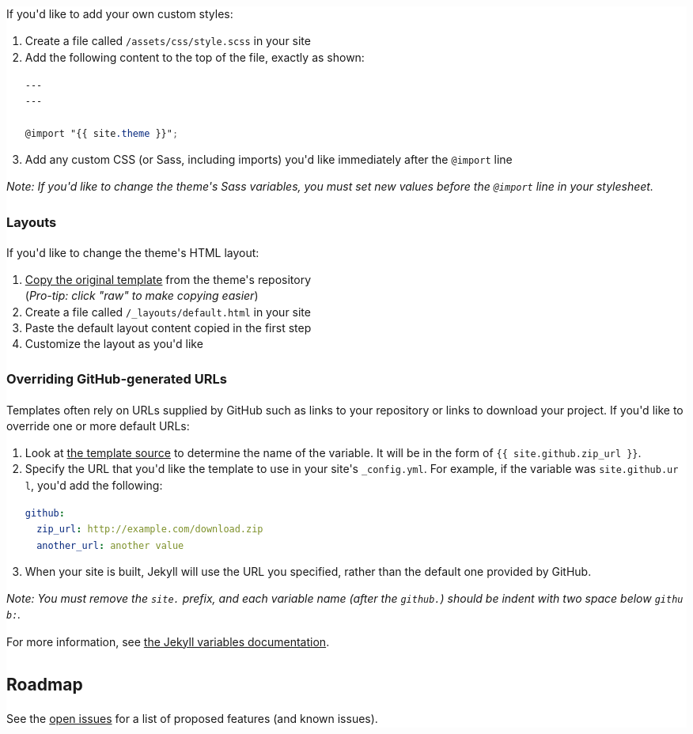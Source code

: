 If you'd like to add your own custom styles:

1. Create a file called `/assets/css/style.scss` in your site
2. Add the following content to the top of the file, exactly as shown:
    ```scss
    ---
    ---

    @import "{{ site.theme }}";
    ```
3. Add any custom CSS (or Sass, including imports) you'd like immediately after the `@import` line

*Note: If you'd like to change the theme's Sass variables, you must set new values before the `@import` line in your stylesheet.*

### Layouts

If you'd like to change the theme's HTML layout:

1. [Copy the original template](https://github.com/pages-themes/cayman/blob/master/_layouts/default.html) from the theme's repository<br />(*Pro-tip: click "raw" to make copying easier*)
2. Create a file called `/_layouts/default.html` in your site
3. Paste the default layout content copied in the first step
4. Customize the layout as you'd like

### Overriding GitHub-generated URLs

Templates often rely on URLs supplied by GitHub such as links to your repository or links to download your project. If you'd like to override one or more default URLs:

1. Look at [the template source](https://github.com/pages-themes/cayman/blob/master/_layouts/default.html) to determine the name of the variable. It will be in the form of `{{ site.github.zip_url }}`.
2. Specify the URL that you'd like the template to use in your site's `_config.yml`. For example, if the variable was `site.github.url`, you'd add the following:
    ```yml
    github:
      zip_url: http://example.com/download.zip
      another_url: another value
    ```
3. When your site is built, Jekyll will use the URL you specified, rather than the default one provided by GitHub.

*Note: You must remove the `site.` prefix, and each variable name (after the `github.`) should be indent with two space below `github:`.*

For more information, see [the Jekyll variables documentation](https://jekyllrb.com/docs/variables/).

## Roadmap

See the [open issues](https://github.com/pages-themes/cayman/issues) for a list of proposed features (and known issues).

